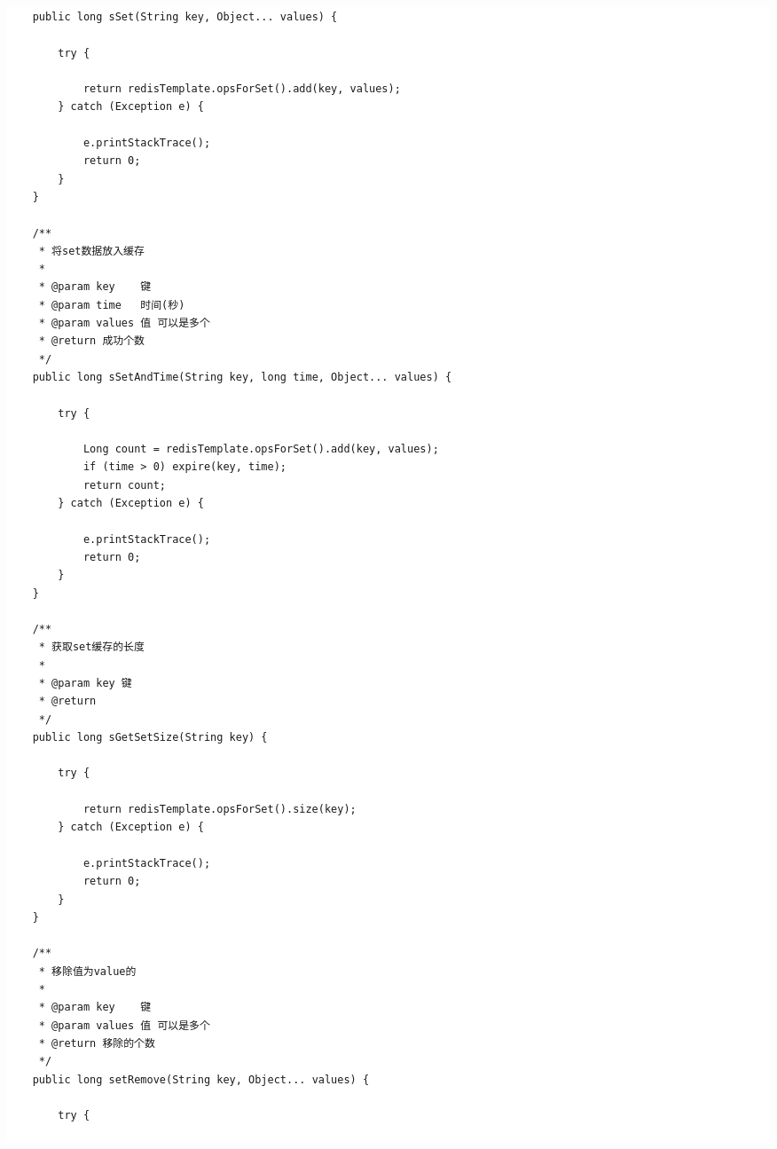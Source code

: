 ```
    public long sSet(String key, Object... values) {
 
        try {
 
            return redisTemplate.opsForSet().add(key, values);
        } catch (Exception e) {
 
            e.printStackTrace();
            return 0;
        }
    }

    /**
     * 将set数据放入缓存
     *
     * @param key    键
     * @param time   时间(秒)
     * @param values 值 可以是多个
     * @return 成功个数
     */
    public long sSetAndTime(String key, long time, Object... values) {
 
        try {
 
            Long count = redisTemplate.opsForSet().add(key, values);
            if (time > 0) expire(key, time);
            return count;
        } catch (Exception e) {
 
            e.printStackTrace();
            return 0;
        }
    }

    /**
     * 获取set缓存的长度
     *
     * @param key 键
     * @return
     */
    public long sGetSetSize(String key) {
 
        try {
 
            return redisTemplate.opsForSet().size(key);
        } catch (Exception e) {
 
            e.printStackTrace();
            return 0;
        }
    }

    /**
     * 移除值为value的
     *
     * @param key    键
     * @param values 值 可以是多个
     * @return 移除的个数
     */
    public long setRemove(String key, Object... values) {
 
        try {
 
```